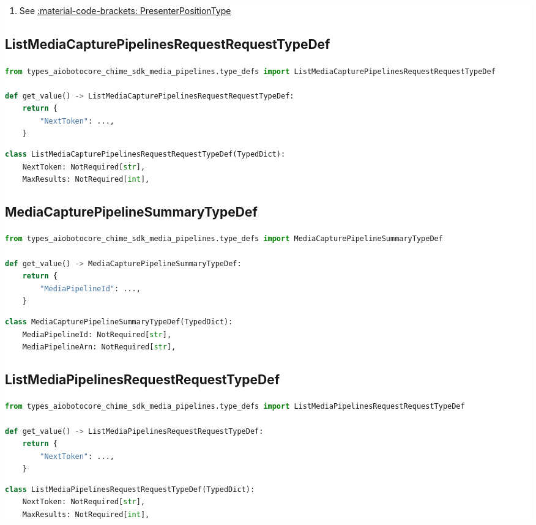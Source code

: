 1. See [:material-code-brackets: PresenterPositionType](./literals.md#presenterpositiontype) 
## ListMediaCapturePipelinesRequestRequestTypeDef

```python title="Usage Example"
from types_aiobotocore_chime_sdk_media_pipelines.type_defs import ListMediaCapturePipelinesRequestRequestTypeDef

def get_value() -> ListMediaCapturePipelinesRequestRequestTypeDef:
    return {
        "NextToken": ...,
    }
```

```python title="Definition"
class ListMediaCapturePipelinesRequestRequestTypeDef(TypedDict):
    NextToken: NotRequired[str],
    MaxResults: NotRequired[int],
```

## MediaCapturePipelineSummaryTypeDef

```python title="Usage Example"
from types_aiobotocore_chime_sdk_media_pipelines.type_defs import MediaCapturePipelineSummaryTypeDef

def get_value() -> MediaCapturePipelineSummaryTypeDef:
    return {
        "MediaPipelineId": ...,
    }
```

```python title="Definition"
class MediaCapturePipelineSummaryTypeDef(TypedDict):
    MediaPipelineId: NotRequired[str],
    MediaPipelineArn: NotRequired[str],
```

## ListMediaPipelinesRequestRequestTypeDef

```python title="Usage Example"
from types_aiobotocore_chime_sdk_media_pipelines.type_defs import ListMediaPipelinesRequestRequestTypeDef

def get_value() -> ListMediaPipelinesRequestRequestTypeDef:
    return {
        "NextToken": ...,
    }
```

```python title="Definition"
class ListMediaPipelinesRequestRequestTypeDef(TypedDict):
    NextToken: NotRequired[str],
    MaxResults: NotRequired[int],
```
